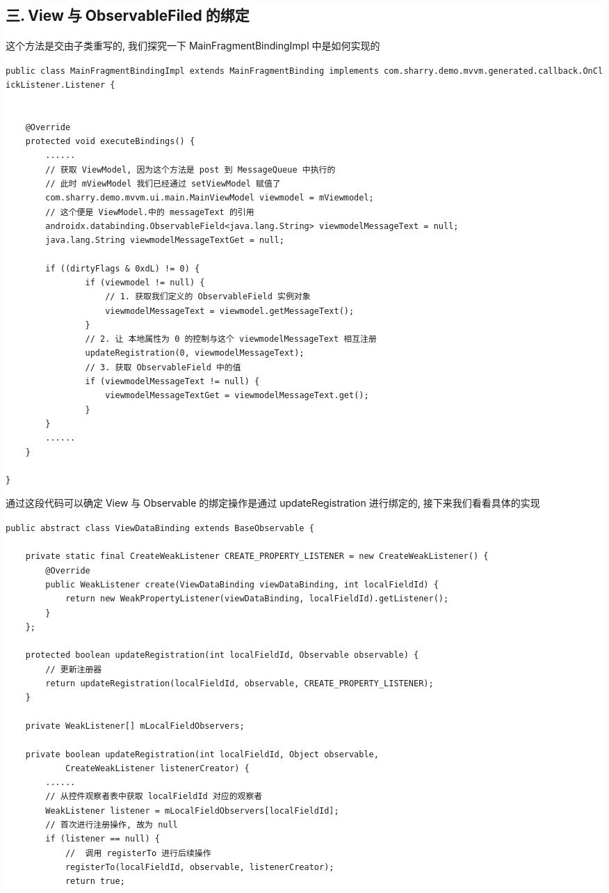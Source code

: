 
## 三. View 与 ObservableFiled 的绑定
这个方法是交由子类重写的, 我们探究一下 MainFragmentBindingImpl 中是如何实现的
```
public class MainFragmentBindingImpl extends MainFragmentBinding implements com.sharry.demo.mvvm.generated.callback.OnClickListener.Listener {
    
    
    @Override
    protected void executeBindings() {
        ......
        // 获取 ViewModel, 因为这个方法是 post 到 MessageQueue 中执行的
        // 此时 mViewModel 我们已经通过 setViewModel 赋值了
        com.sharry.demo.mvvm.ui.main.MainViewModel viewmodel = mViewmodel;
        // 这个便是 ViewModel.中的 messageText 的引用
        androidx.databinding.ObservableField<java.lang.String> viewmodelMessageText = null;
        java.lang.String viewmodelMessageTextGet = null;

        if ((dirtyFlags & 0xdL) != 0) {
                if (viewmodel != null) {
                    // 1. 获取我们定义的 ObservableField 实例对象 
                    viewmodelMessageText = viewmodel.getMessageText();
                }
                // 2. 让 本地属性为 0 的控制与这个 viewmodelMessageText 相互注册
                updateRegistration(0, viewmodelMessageText);
                // 3. 获取 ObservableField 中的值
                if (viewmodelMessageText != null) {
                    viewmodelMessageTextGet = viewmodelMessageText.get();
                }
        }
        ......
    }
    
}
```
通过这段代码可以确定 View 与 Observable 的绑定操作是通过 updateRegistration 进行绑定的, 接下来我们看看具体的实现
```
public abstract class ViewDataBinding extends BaseObservable {
    
    private static final CreateWeakListener CREATE_PROPERTY_LISTENER = new CreateWeakListener() {
        @Override
        public WeakListener create(ViewDataBinding viewDataBinding, int localFieldId) {
            return new WeakPropertyListener(viewDataBinding, localFieldId).getListener();
        }
    };
    
    protected boolean updateRegistration(int localFieldId, Observable observable) {
        // 更新注册器
        return updateRegistration(localFieldId, observable, CREATE_PROPERTY_LISTENER);
    }
 
    private WeakListener[] mLocalFieldObservers;
 
    private boolean updateRegistration(int localFieldId, Object observable,
            CreateWeakListener listenerCreator) {
        ......
        // 从控件观察者表中获取 localFieldId 对应的观察者
        WeakListener listener = mLocalFieldObservers[localFieldId];
        // 首次进行注册操作, 故为 null
        if (listener == null) {
            //  调用 registerTo 进行后续操作
            registerTo(localFieldId, observable, listenerCreator);
            return true;
```